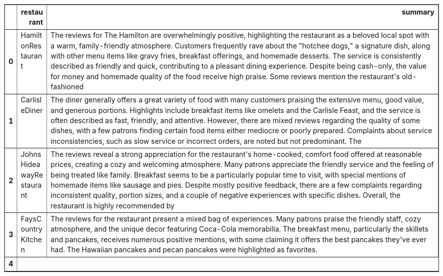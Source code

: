 
<div>
<style scoped>
    .dataframe tbody tr th:only-of-type {
        vertical-align: middle;
    }

    .dataframe tbody tr th {
        vertical-align: top;
    }

    .dataframe thead th {
        text-align: right;
    }
</style>
<table border="1" class="dataframe">
  <thead>
    <tr style="text-align: right;">
      <th></th>
      <th>restaurant</th>
      <th>summary</th>
    </tr>
  </thead>
  <tbody>
    <tr>
      <th>0</th>
      <td>HamiltonRestaurant</td>
      <td>The reviews for The Hamilton are overwhelmingly positive, highlighting the restaurant as a beloved local spot with a warm, family-friendly atmosphere. Customers frequently rave about the "hotchee dogs," a signature dish, along with other menu items like gravy fries, breakfast offerings, and homemade desserts. The service is consistently described as friendly and quick, contributing to a pleasant dining experience. Despite being cash-only, the value for money and homemade quality of the food receive high praise. Some reviews mention the restaurant's old-fashioned</td>
    </tr>
    <tr>
      <th>1</th>
      <td>CarlisleDiner</td>
      <td>The diner generally offers a great variety of food with many customers praising the extensive menu, good value, and generous portions. Highlights include breakfast items like omelets and the Carlisle Feast, and the service is often described as fast, friendly, and attentive. However, there are mixed reviews regarding the quality of some dishes, with a few patrons finding certain food items either mediocre or poorly prepared. Complaints about service inconsistencies, such as slow service or incorrect orders, are noted but not predominant. The</td>
    </tr>
    <tr>
      <th>2</th>
      <td>JohnsHideawayRestaurant</td>
      <td>The reviews reveal a strong appreciation for the restaurant's home-cooked, comfort food offered at reasonable prices, creating a cozy and welcoming atmosphere. Many patrons appreciate the friendly service and the feeling of being treated like family. Breakfast seems to be a particularly popular time to visit, with special mentions of homemade items like sausage and pies. Despite mostly positive feedback, there are a few complaints regarding inconsistent quality, portion sizes, and a couple of negative experiences with specific dishes. Overall, the restaurant is highly recommended by</td>
    </tr>
    <tr>
      <th>3</th>
      <td>FaysCountryKitchen</td>
      <td>The reviews for the restaurant present a mixed bag of experiences. Many patrons praise the friendly staff, cozy atmosphere, and the unique decor featuring Coca-Cola memorabilia. The breakfast menu, particularly the skillets and pancakes, receives numerous positive mentions, with some claiming it offers the best pancakes they've ever had. The Hawaiian pancakes and pecan pancakes were highlighted as favorites.</td>
    </tr>
    <tr>
      <th>4</th>